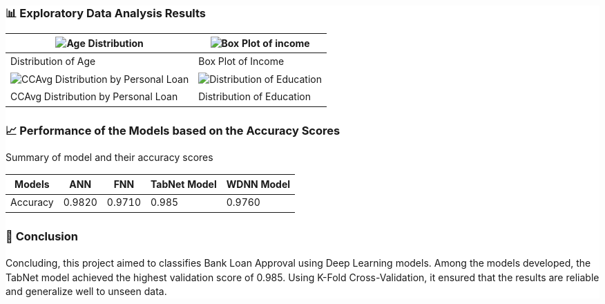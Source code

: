 ### 📊 **Exploratory Data Analysis Results**

| ![Age Distribution](https://github.com/theiturhs/DL-Simplified/assets/96874023/17709677-b86a-4d5a-8595-ac9a419de225) | ![Box Plot of income](https://github.com/theiturhs/DL-Simplified/assets/96874023/64ecfa44-e3be-4f35-9105-9aaed87bd940) |
| --- | --- |
| Distribution of Age | Box Plot of Income |
| ![CCAvg Distribution by Personal Loan](https://github.com/theiturhs/DL-Simplified/assets/96874023/0be9aab1-de5e-4170-a042-8e9620c6db15) | ![Distribution of Education](https://github.com/theiturhs/DL-Simplified/assets/96874023/36bb6796-132f-4c8c-9f1d-52c157222ff3) |
| CCAvg Distribution by Personal Loan | Distribution of Education |

### 📈 **Performance of the Models based on the Accuracy Scores**

Summary of model and their accuracy scores

| Models | ANN | FNN | TabNet Model | WDNN Model |
| --- | --- | --- | --- | --- |
| Accuracy | 0.9820 | 0.9710 | 0.985 | 0.9760 |

### 📢 **Conclusion**

Concluding, this project aimed to classifies Bank Loan Approval using Deep Learning models. Among the models developed, the TabNet model achieved the highest validation score of 0.985. Using K-Fold Cross-Validation, it ensured that the results are reliable and generalize well to unseen data.

